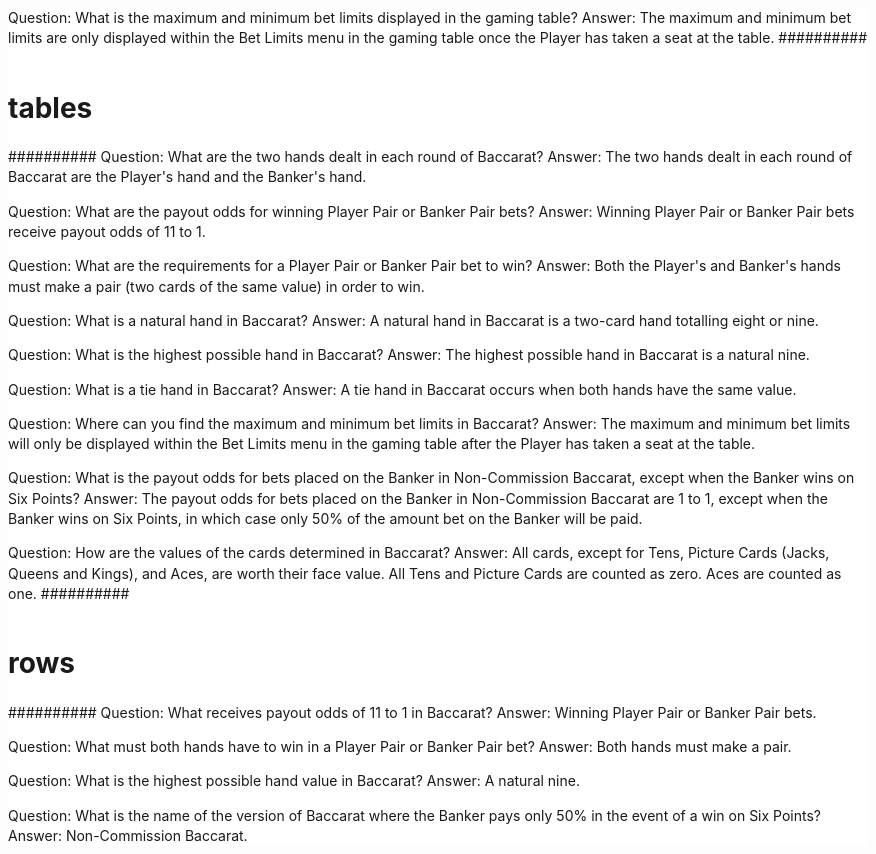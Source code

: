 Question: What is the maximum and minimum bet limits displayed in the gaming table?
Answer: The maximum and minimum bet limits are only displayed within the Bet Limits menu in the gaming table once the Player has taken a seat at the table.
##########
# tables

##########
Question: What are the two hands dealt in each round of Baccarat?
Answer: The two hands dealt in each round of Baccarat are the Player's hand and the Banker's hand.

Question: What are the payout odds for winning Player Pair or Banker Pair bets?
Answer: Winning Player Pair or Banker Pair bets receive payout odds of 11 to 1.

Question: What are the requirements for a Player Pair or Banker Pair bet to win?
Answer: Both the Player's and Banker's hands must make a pair (two cards of the same value) in order to win.

Question: What is a natural hand in Baccarat?
Answer: A natural hand in Baccarat is a two-card hand totalling eight or nine.

Question: What is the highest possible hand in Baccarat?
Answer: The highest possible hand in Baccarat is a natural nine.

Question: What is a tie hand in Baccarat?
Answer: A tie hand in Baccarat occurs when both hands have the same value.

Question: Where can you find the maximum and minimum bet limits in Baccarat?
Answer: The maximum and minimum bet limits will only be displayed within the Bet Limits menu in the gaming table after the Player has taken a seat at the table.

Question: What is the payout odds for bets placed on the Banker in Non-Commission Baccarat, except when the Banker wins on Six Points?
Answer: The payout odds for bets placed on the Banker in Non-Commission Baccarat are 1 to 1, except when the Banker wins on Six Points, in which case only 50% of the amount bet on the Banker will be paid.

Question: How are the values of the cards determined in Baccarat?
Answer: All cards, except for Tens, Picture Cards (Jacks, Queens and Kings), and Aces, are worth their face value. All Tens and Picture Cards are counted as zero. Aces are counted as one.
##########
# rows

##########
Question: What receives payout odds of 11 to 1 in Baccarat?
Answer: Winning Player Pair or Banker Pair bets.

Question: What must both hands have to win in a Player Pair or Banker Pair bet?
Answer: Both hands must make a pair.

Question: What is the highest possible hand value in Baccarat?
Answer: A natural nine.

Question: What is the name of the version of Baccarat where the Banker pays only 50% in the event of a win on Six Points?
Answer: Non-Commission Baccarat.
